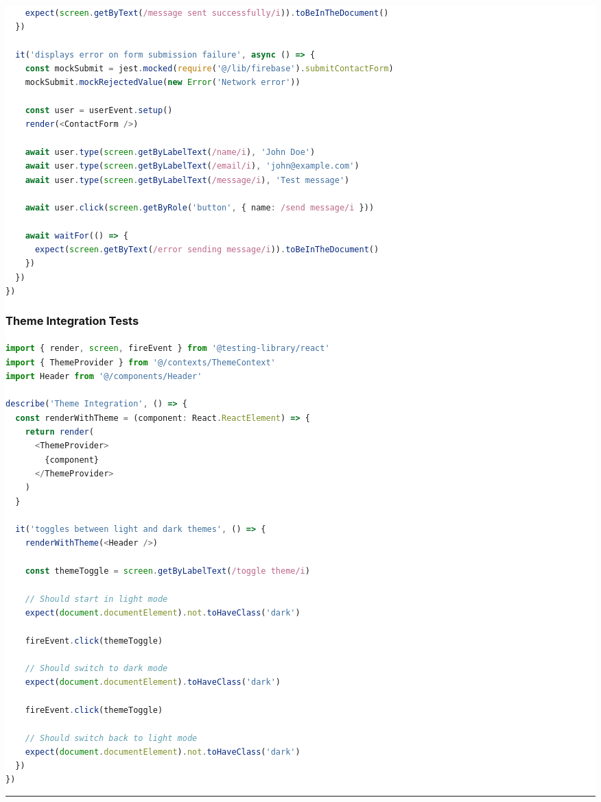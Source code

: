```typescript
    expect(screen.getByText(/message sent successfully/i)).toBeInTheDocument()
  })

  it('displays error on form submission failure', async () => {
    const mockSubmit = jest.mocked(require('@/lib/firebase').submitContactForm)
    mockSubmit.mockRejectedValue(new Error('Network error'))

    const user = userEvent.setup()
    render(<ContactForm />)

    await user.type(screen.getByLabelText(/name/i), 'John Doe')
    await user.type(screen.getByLabelText(/email/i), 'john@example.com')
    await user.type(screen.getByLabelText(/message/i), 'Test message')
    
    await user.click(screen.getByRole('button', { name: /send message/i }))

    await waitFor(() => {
      expect(screen.getByText(/error sending message/i)).toBeInTheDocument()
    })
  })
})
```

### Theme Integration Tests

```typescript
import { render, screen, fireEvent } from '@testing-library/react'
import { ThemeProvider } from '@/contexts/ThemeContext'
import Header from '@/components/Header'

describe('Theme Integration', () => {
  const renderWithTheme = (component: React.ReactElement) => {
    return render(
      <ThemeProvider>
        {component}
      </ThemeProvider>
    )
  }

  it('toggles between light and dark themes', () => {
    renderWithTheme(<Header />)
    
    const themeToggle = screen.getByLabelText(/toggle theme/i)
    
    // Should start in light mode
    expect(document.documentElement).not.toHaveClass('dark')
    
    fireEvent.click(themeToggle)
    
    // Should switch to dark mode
    expect(document.documentElement).toHaveClass('dark')
    
    fireEvent.click(themeToggle)
    
    // Should switch back to light mode
    expect(document.documentElement).not.toHaveClass('dark')
  })
})
```

---